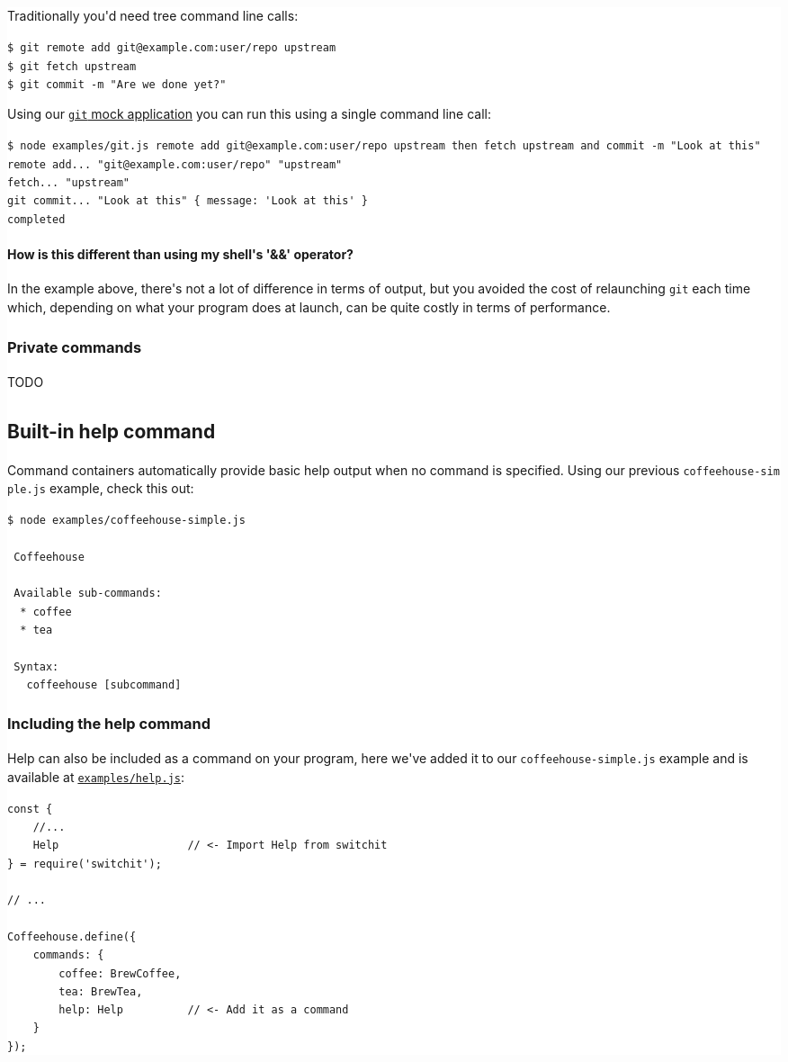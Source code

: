 Traditionally you'd need tree command line calls:

    $ git remote add git@example.com:user/repo upstream
    $ git fetch upstream
    $ git commit -m "Are we done yet?"
    
Using our [`git` mock application](examples/git) you can run this using a single command line call:

    $ node examples/git.js remote add git@example.com:user/repo upstream then fetch upstream and commit -m "Look at this"
    remote add... "git@example.com:user/repo" "upstream"
    fetch... "upstream"
    git commit... "Look at this" { message: 'Look at this' }
    completed

#### How is this different than using my shell's '&&' operator?

In the example above, there's not a lot of difference in terms of output, but you avoided the cost
of relaunching `git` each time which, depending on what your program does at launch, can be quite
costly in terms of performance.

### Private commands
TODO

## Built-in help command
Command containers automatically provide basic help output when no command is specified. Using our
previous `coffeehouse-simple.js` example, check this out:

    $ node examples/coffeehouse-simple.js

     Coffeehouse
     
     Available sub-commands:
      * coffee
      * tea
     
     Syntax:
       coffeehouse [subcommand]

### Including the help command
Help can also be included as a command on your program, here we've added it to our
`coffeehouse-simple.js` example and is available at [`examples/help.js`](examples/help.js):
    
    const {
        //...
        Help                    // <- Import Help from switchit 
    } = require('switchit');
    
    // ...
    
    Coffeehouse.define({
        commands: {
            coffee: BrewCoffee,
            tea: BrewTea,
            help: Help          // <- Add it as a command
        }
    });
    
